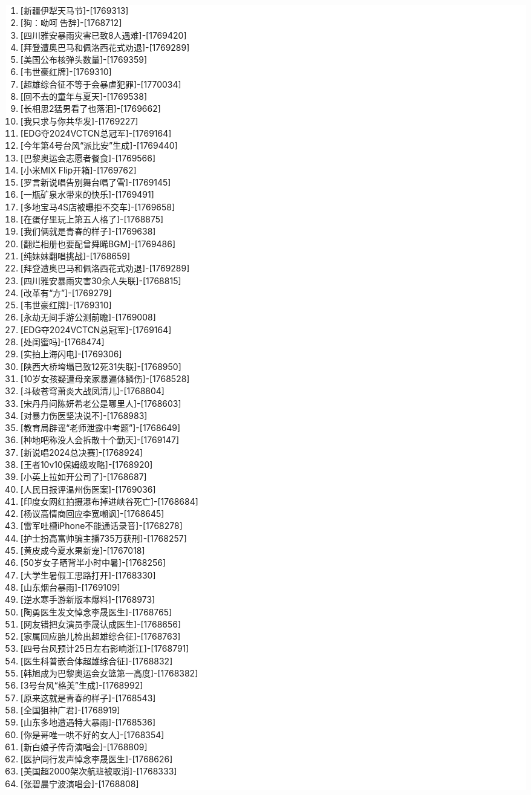 1. [新疆伊犁天马节]-[1769313]
1. [狗：呦呵 告辞]-[1768712]
1. [四川雅安暴雨灾害已致8人遇难]-[1769420]
1. [拜登遭奥巴马和佩洛西花式劝退]-[1769289]
1. [美国公布核弹头数量]-[1769359]
1. [韦世豪红牌]-[1769310]
1. [超雄综合征不等于会暴虐犯罪]-[1770034]
1. [回不去的童年与夏天]-[1769538]
1. [长相思2猛男看了也落泪]-[1769662]
1. [我只求与你共华发]-[1769227]
1. [EDG夺2024VCTCN总冠军]-[1769164]
1. [今年第4号台风“派比安”生成]-[1769440]
1. [巴黎奥运会志愿者餐食]-[1769566]
1. [小米MIX Flip开箱]-[1769762]
1. [罗言新说唱告别舞台唱了雪]-[1769145]
1. [一瓶矿泉水带来的快乐]-[1769491]
1. [多地宝马4S店被曝拒不交车]-[1769658]
1. [在蛋仔里玩上第五人格了]-[1768875]
1. [我们俩就是青春的样子]-[1769638]
1. [翻烂相册也要配曾舜晞BGM]-[1769486]
1. [纯妹妹翻唱挑战]-[1768659]
1. [拜登遭奥巴马和佩洛西花式劝退]-[1769289]
1. [四川雅安暴雨灾害30余人失联]-[1768815]
1. [改革有“方”]-[1769279]
1. [韦世豪红牌]-[1769310]
1. [永劫无间手游公测前瞻]-[1769008]
1. [EDG夺2024VCTCN总冠军]-[1769164]
1. [处闺蜜吗]-[1768474]
1. [实拍上海闪电]-[1769306]
1. [陕西大桥垮塌已致12死31失联]-[1768950]
1. [10岁女孩疑遭母亲家暴遍体鳞伤]-[1768528]
1. [斗破苍穹萧炎大战凤清儿]-[1768804]
1. [宋丹丹问陈妍希老公是哪里人]-[1768603]
1. [对暴力伤医坚决说不]-[1768983]
1. [教育局辟谣“老师泄露中考题”]-[1768649]
1. [种地吧称没人会拆散十个勤天]-[1769147]
1. [新说唱2024总决赛]-[1768924]
1. [王者10v10保姆级攻略]-[1768920]
1. [小英上拉如开公司了]-[1768687]
1. [人民日报评温州伤医案]-[1769036]
1. [印度女网红拍摄瀑布掉进峡谷死亡]-[1768684]
1. [杨议高情商回应李宽嘲讽]-[1768645]
1. [雷军吐槽iPhone不能通话录音]-[1768278]
1. [护士扮高富帅骗主播735万获刑]-[1768257]
1. [黄皮成今夏水果新宠]-[1767018]
1. [50岁女子晒背半小时中暑]-[1768256]
1. [大学生暑假工思路打开]-[1768330]
1. [山东烟台暴雨]-[1769109]
1. [逆水寒手游新版本爆料]-[1768973]
1. [陶勇医生发文悼念李晟医生]-[1768765]
1. [网友错把女演员李晟认成医生]-[1768656]
1. [家属回应胎儿检出超雄综合征]-[1768763]
1. [四号台风预计25日左右影响浙江]-[1768791]
1. [医生科普嵌合体超雄综合征]-[1768832]
1. [韩旭成为巴黎奥运会女篮第一高度]-[1768382]
1. [3号台风“格美”生成]-[1768992]
1. [原来这就是青春的样子]-[1768543]
1. [全国狙神广君]-[1768919]
1. [山东多地遭遇特大暴雨]-[1768536]
1. [你是哥唯一哄不好的女人]-[1768354]
1. [新白娘子传奇演唱会]-[1768809]
1. [医护同行发声悼念李晟医生]-[1768626]
1. [美国超2000架次航班被取消]-[1768333]
1. [张碧晨宁波演唱会]-[1768808]